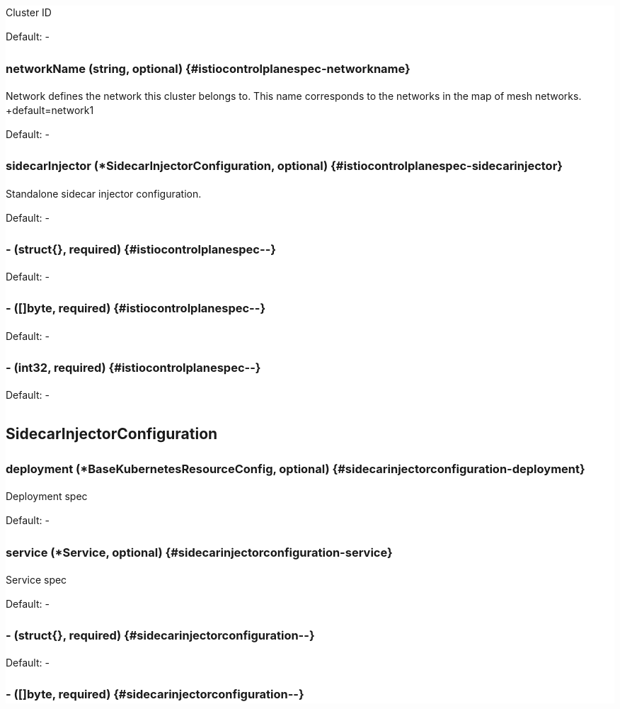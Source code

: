 Cluster ID 

Default: -

### networkName (string, optional) {#istiocontrolplanespec-networkname}

Network defines the network this cluster belongs to. This name corresponds to the networks in the map of mesh networks. +default=network1 

Default: -

### sidecarInjector (*SidecarInjectorConfiguration, optional) {#istiocontrolplanespec-sidecarinjector}

Standalone sidecar injector configuration. 

Default: -

### - (struct{}, required) {#istiocontrolplanespec--}

Default: -

### - ([]byte, required) {#istiocontrolplanespec--}

Default: -

### - (int32, required) {#istiocontrolplanespec--}

Default: -


## SidecarInjectorConfiguration

### deployment (*BaseKubernetesResourceConfig, optional) {#sidecarinjectorconfiguration-deployment}

Deployment spec 

Default: -

### service (*Service, optional) {#sidecarinjectorconfiguration-service}

Service spec 

Default: -

### - (struct{}, required) {#sidecarinjectorconfiguration--}

Default: -

### - ([]byte, required) {#sidecarinjectorconfiguration--}

